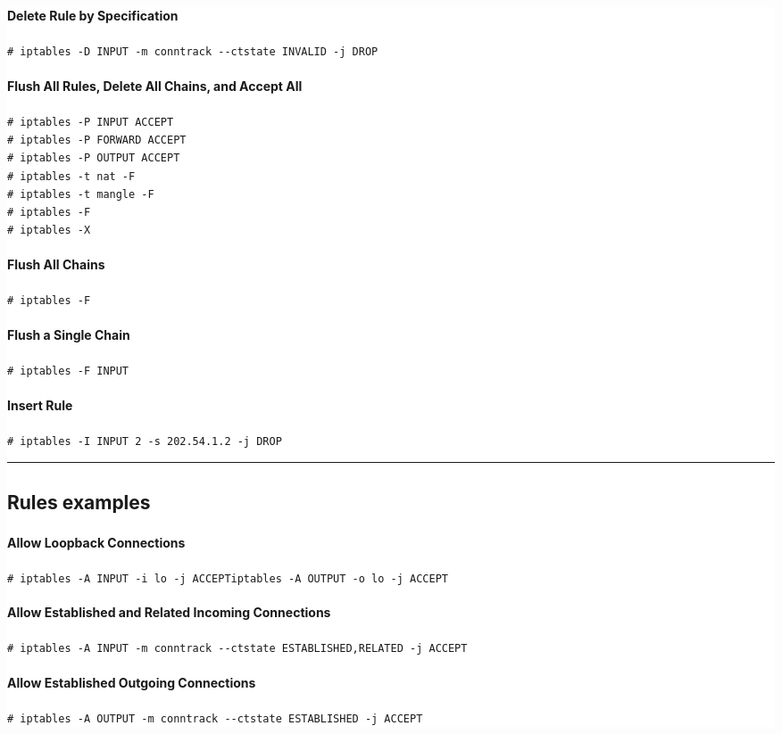 #### **Delete Rule by Specification**  

```
# iptables -D INPUT -m conntrack --ctstate INVALID -j DROP
```

#### **Flush All Rules, Delete All Chains, and Accept All**  

```
# iptables -P INPUT ACCEPT
# iptables -P FORWARD ACCEPT
# iptables -P OUTPUT ACCEPT
# iptables -t nat -F
# iptables -t mangle -F
# iptables -F
# iptables -X
```

#### **Flush All Chains**  

```
# iptables -F
```

#### **Flush a Single Chain**  

```
# iptables -F INPUT
```

#### **Insert Rule**  

```
# iptables -I INPUT 2 -s 202.54.1.2 -j DROP
```

---

## Rules examples

#### **Allow Loopback Connections**  

```
# iptables -A INPUT -i lo -j ACCEPTiptables -A OUTPUT -o lo -j ACCEPT
```

#### **Allow Established and Related Incoming Connections**  

```
# iptables -A INPUT -m conntrack --ctstate ESTABLISHED,RELATED -j ACCEPT
```

#### **Allow Established Outgoing Connections**  

```
# iptables -A OUTPUT -m conntrack --ctstate ESTABLISHED -j ACCEPT
```
